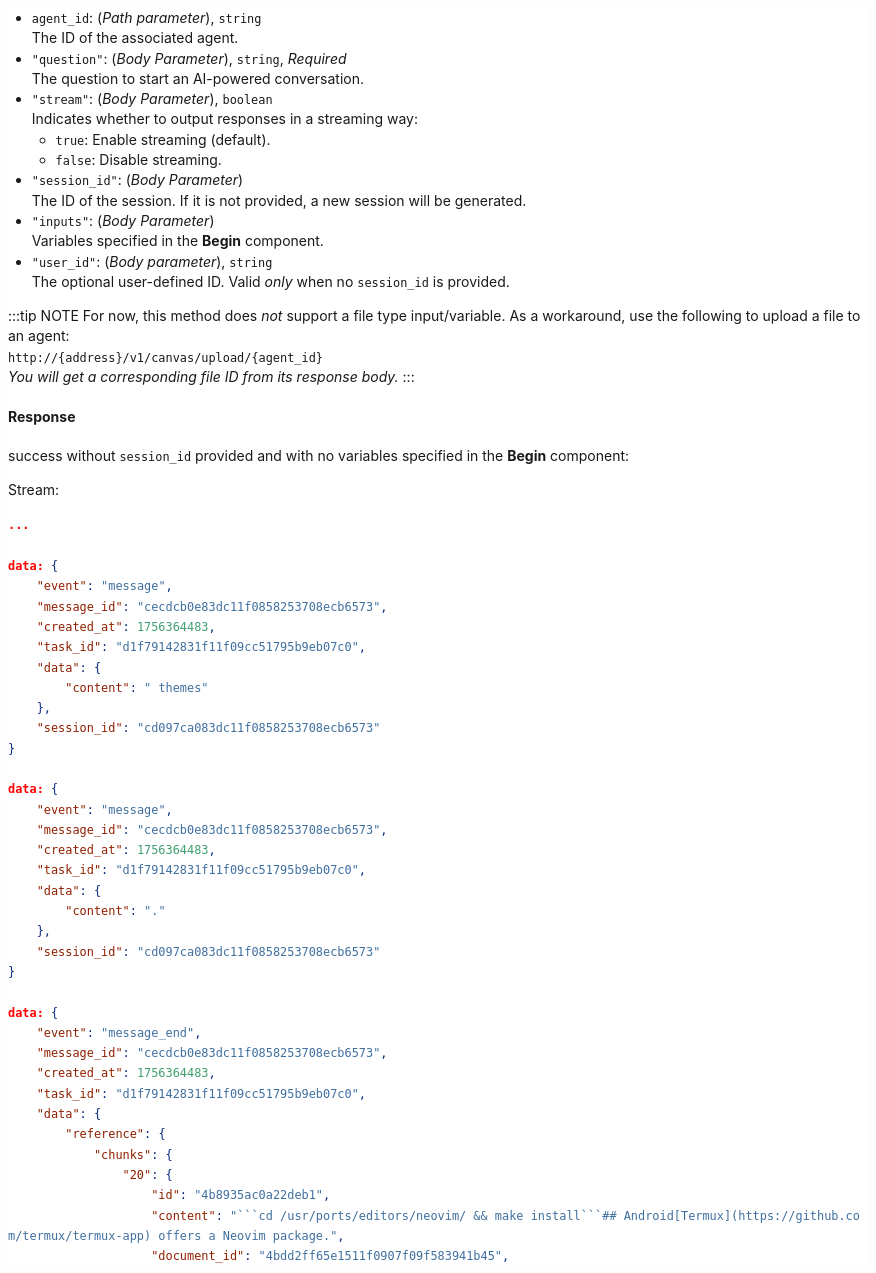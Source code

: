 - `agent_id`: (*Path parameter*), `string`  
  The ID of the associated agent.
- `"question"`: (*Body Parameter*), `string`, *Required*  
  The question to start an AI-powered conversation.
- `"stream"`: (*Body Parameter*), `boolean`  
  Indicates whether to output responses in a streaming way:  
  - `true`: Enable streaming (default).
  - `false`: Disable streaming.
- `"session_id"`: (*Body Parameter*)  
  The ID of the session. If it is not provided, a new session will be generated.
- `"inputs"`: (*Body Parameter*)  
  Variables specified in the **Begin** component.  
- `"user_id"`: (*Body parameter*), `string`  
  The optional user-defined ID. Valid *only* when no `session_id` is provided.

:::tip NOTE
For now, this method does *not* support a file type input/variable. As a workaround, use the following to upload a file to an agent:  
`http://{address}/v1/canvas/upload/{agent_id}`  
*You will get a corresponding file ID from its response body.*
:::

#### Response

success without `session_id` provided and with no variables specified in the **Begin** component:

Stream:

```json
...

data: {
    "event": "message",
    "message_id": "cecdcb0e83dc11f0858253708ecb6573",
    "created_at": 1756364483,
    "task_id": "d1f79142831f11f09cc51795b9eb07c0",
    "data": {
        "content": " themes"
    },
    "session_id": "cd097ca083dc11f0858253708ecb6573"
}

data: {
    "event": "message",
    "message_id": "cecdcb0e83dc11f0858253708ecb6573",
    "created_at": 1756364483,
    "task_id": "d1f79142831f11f09cc51795b9eb07c0",
    "data": {
        "content": "."
    },
    "session_id": "cd097ca083dc11f0858253708ecb6573"
}

data: {
    "event": "message_end",
    "message_id": "cecdcb0e83dc11f0858253708ecb6573",
    "created_at": 1756364483,
    "task_id": "d1f79142831f11f09cc51795b9eb07c0",
    "data": {
        "reference": {
            "chunks": {
                "20": {
                    "id": "4b8935ac0a22deb1",
                    "content": "```cd /usr/ports/editors/neovim/ && make install```## Android[Termux](https://github.com/termux/termux-app) offers a Neovim package.",
                    "document_id": "4bdd2ff65e1511f0907f09f583941b45",
```